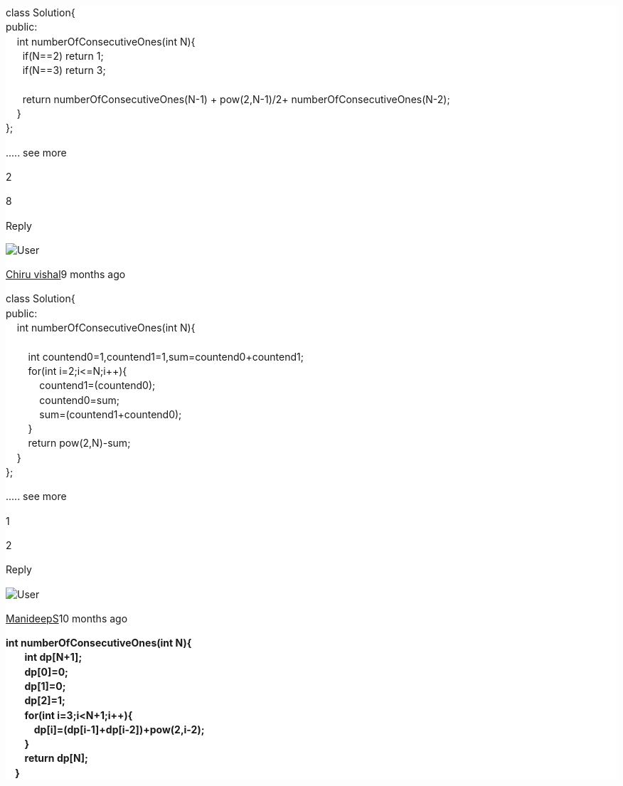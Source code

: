   
class Solution{     
public:  
    int numberOfConsecutiveOnes(int N){  
      if(N==2) return 1;  
      if(N==3) return 3;  
        
      return numberOfConsecutiveOnes(N-1) + pow(2,N-1)/2+ numberOfConsecutiveOnes(N-2);  
    }  
};

..... see more

2

8

Reply

![User](https://media.geeksforgeeks.org/img-practice/user_web-1598433228.svg)

[Chiru vishal](https://auth.geeksforgeeks.org/user/molletichiruvishal/practice/)9 months ago

class Solution{     
public:  
    int numberOfConsecutiveOnes(int N){  
          
        int countend0=1,countend1=1,sum=countend0+countend1;  
        for(int i=2;i<=N;i++){  
            countend1=(countend0);  
            countend0=sum;  
            sum=(countend1+countend0);  
        }  
        return pow(2,N)-sum;  
    }  
};

..... see more

1

2

Reply

![User](https://media.geeksforgeeks.org/img-practice/user_web-1598433228.svg)

[ManideepS](https://auth.geeksforgeeks.org/user/manideepkkl9/practice/)10 months ago

**int numberOfConsecutiveOnes(int N){  
        int dp\[N+1\];  
        dp\[0\]=0;  
        dp\[1\]=0;  
        dp\[2\]=1;  
        for(int i=3;i<N+1;i++){  
            dp\[i\]=(dp\[i-1\]+dp\[i-2\])+pow(2,i-2);  
        }  
        return dp\[N\];  
    }**
